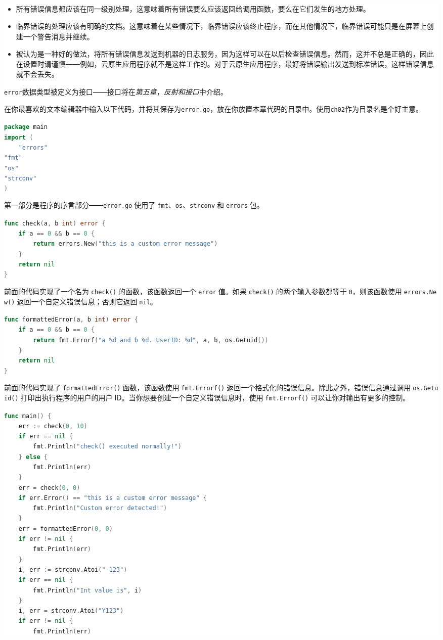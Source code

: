 +   所有错误信息都应该在同一级别处理，这意味着所有错误要么应该返回给调用函数，要么在它们发生的地方处理。

+   临界错误的处理应该有明确的文档。这意味着在某些情况下，临界错误应该终止程序，而在其他情况下，临界错误可能只是在屏幕上创建一个警告消息并继续。

+   被认为是一种好的做法，将所有错误信息发送到机器的日志服务，因为这样可以在以后检查错误信息。然而，这并不总是正确的，因此在设置时请谨慎——例如，云原生应用程序就不是这样工作的。对于云原生应用程序，最好将错误输出发送到标准错误，这样错误信息就不会丢失。

`error`数据类型被定义为接口——接口将在*第五章*，*反射和接口*中介绍。

在你最喜欢的文本编辑器中输入以下代码，并将其保存为`error.go`，放在你放置本章代码的目录中。使用`ch02`作为目录名是个好主意。

```go
package main
import (
    "errors"
"fmt"
"os"
"strconv"
) 
```

第一部分是程序的序言部分——`error.go` 使用了 `fmt`、`os`、`strconv` 和 `errors` 包。

```go
func check(a, b int) error {
    if a == 0 && b == 0 {
        return errors.New("this is a custom error message")
    }
    return nil
} 
```

前面的代码实现了一个名为 `check()` 的函数，该函数返回一个 `error` 值。如果 `check()` 的两个输入参数都等于 `0`，则该函数使用 `errors.New()` 返回一个自定义错误信息；否则它返回 `nil`。

```go
func formattedError(a, b int) error {
    if a == 0 && b == 0 {
        return fmt.Errorf("a %d and b %d. UserID: %d", a, b, os.Getuid())
    }
    return nil
} 
```

前面的代码实现了 `formattedError()` 函数，该函数使用 `fmt.Errorf()` 返回一个格式化的错误信息。除此之外，错误信息通过调用 `os.Getuid()` 打印出执行程序的用户的用户 ID。当你想要创建一个自定义错误信息时，使用 `fmt.Errorf()` 可以让你对输出有更多的控制。

```go
func main() {
    err := check(0, 10)
    if err == nil {
        fmt.Println("check() executed normally!")
    } else {
        fmt.Println(err)
    }
    err = check(0, 0)
    if err.Error() == "this is a custom error message" {
        fmt.Println("Custom error detected!")
    }
    err = formattedError(0, 0)
    if err != nil {
        fmt.Println(err)
    }
    i, err := strconv.Atoi("-123")
    if err == nil {
        fmt.Println("Int value is", i)
    }
    i, err = strconv.Atoi("Y123")
    if err != nil {
        fmt.Println(err)
```